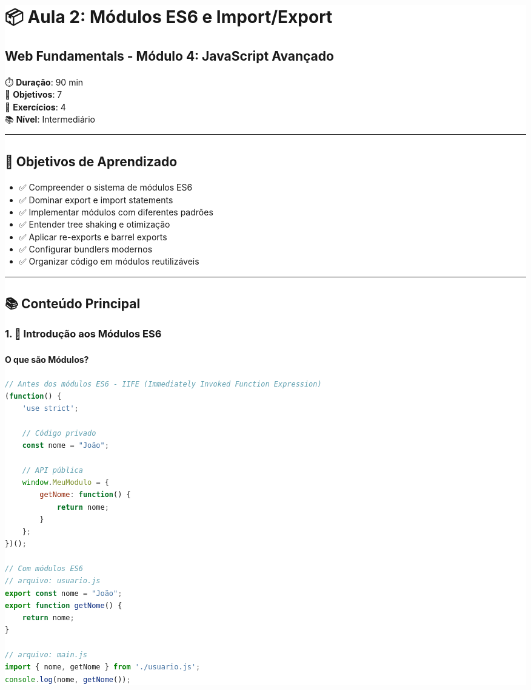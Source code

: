 # 📦 Aula 2: Módulos ES6 e Import/Export
## Web Fundamentals - Módulo 4: JavaScript Avançado

⏱️ **Duração**: 90 min  
🎯 **Objetivos**: 7  
🧪 **Exercícios**: 4  
📚 **Nível**: Intermediário  

---

## 🎯 Objetivos de Aprendizado

- ✅ Compreender o sistema de módulos ES6
- ✅ Dominar export e import statements
- ✅ Implementar módulos com diferentes padrões
- ✅ Entender tree shaking e otimização
- ✅ Aplicar re-exports e barrel exports
- ✅ Configurar bundlers modernos
- ✅ Organizar código em módulos reutilizáveis

---

## 📚 Conteúdo Principal

### 1. 🌟 Introdução aos Módulos ES6

#### **O que são Módulos?**
```javascript
// Antes dos módulos ES6 - IIFE (Immediately Invoked Function Expression)
(function() {
    'use strict';
    
    // Código privado
    const nome = "João";
    
    // API pública
    window.MeuModulo = {
        getNome: function() {
            return nome;
        }
    };
})();

// Com módulos ES6
// arquivo: usuario.js
export const nome = "João";
export function getNome() {
    return nome;
}

// arquivo: main.js
import { nome, getNome } from './usuario.js';
console.log(nome, getNome());
```

